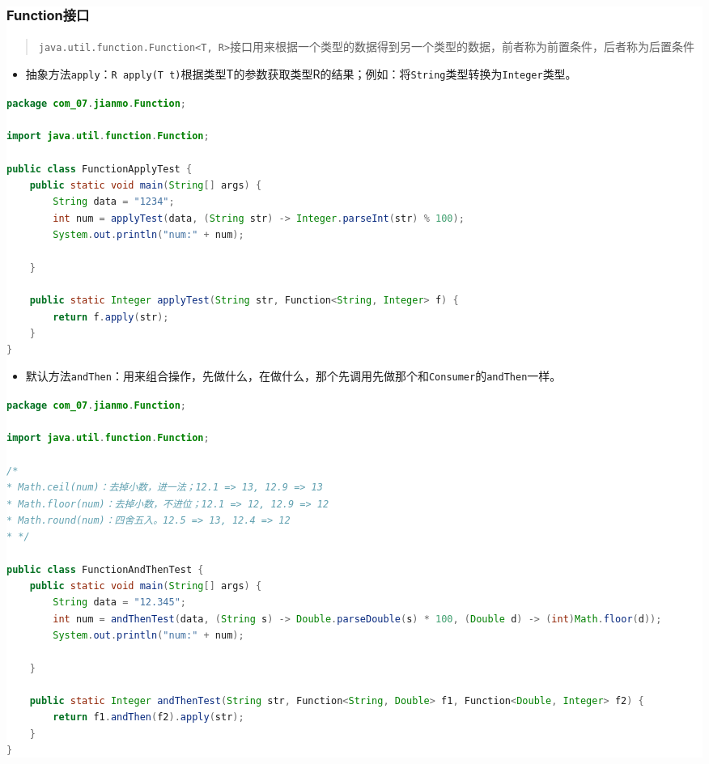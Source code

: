 ### Function接口

> `java.util.function.Function<T, R>`接口用来根据一个类型的数据得到另一个类型的数据，前者称为前置条件，后者称为后置条件

* 抽象方法`apply`：`R apply(T t)`根据类型T的参数获取类型R的结果；例如：将`String`类型转换为`Integer`类型。

```java
package com_07.jianmo.Function;

import java.util.function.Function;

public class FunctionApplyTest {
	public static void main(String[] args) {
		String data = "1234";
		int num = applyTest(data, (String str) -> Integer.parseInt(str) % 100);
		System.out.println("num:" + num);

	}

	public static Integer applyTest(String str, Function<String, Integer> f) {
		return f.apply(str);
	}
}
```

* 默认方法`andThen`：用来组合操作，先做什么，在做什么，那个先调用先做那个和`Consumer`的`andThen`一样。

```java
package com_07.jianmo.Function;

import java.util.function.Function;

/*
* Math.ceil(num)：去掉小数，进一法；12.1 => 13, 12.9 => 13
* Math.floor(num)：去掉小数，不进位；12.1 => 12, 12.9 => 12
* Math.round(num)：四舍五入。12.5 => 13, 12.4 => 12
* */

public class FunctionAndThenTest {
	public static void main(String[] args) {
		String data = "12.345";
		int num = andThenTest(data, (String s) -> Double.parseDouble(s) * 100, (Double d) -> (int)Math.floor(d));
		System.out.println("num:" + num);

	}

	public static Integer andThenTest(String str, Function<String, Double> f1, Function<Double, Integer> f2) {
		return f1.andThen(f2).apply(str);
	}
}
```
